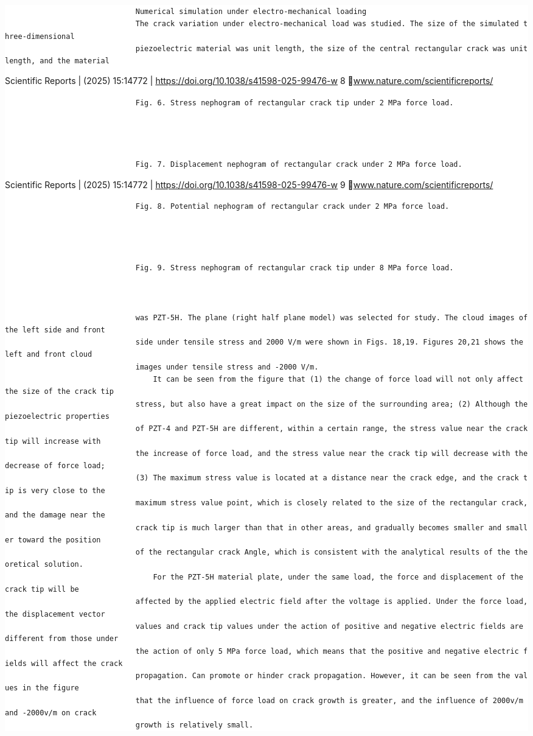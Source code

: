                                   Numerical simulation under electro-mechanical loading
                                  The crack variation under electro-mechanical load was studied. The size of the simulated three-dimensional
                                  piezoelectric material was unit length, the size of the central rectangular crack was unit length, and the material

Scientific Reports |   (2025) 15:14772                | https://doi.org/10.1038/s41598-025-99476-w                                                   8
www.nature.com/scientificreports/




                                  Fig. 6. Stress nephogram of rectangular crack tip under 2 MPa force load.




                                  Fig. 7. Displacement nephogram of rectangular crack under 2 MPa force load.




Scientific Reports |   (2025) 15:14772               | https://doi.org/10.1038/s41598-025-99476-w               9
www.nature.com/scientificreports/




                                  Fig. 8. Potential nephogram of rectangular crack under 2 MPa force load.




                                  Fig. 9. Stress nephogram of rectangular crack tip under 8 MPa force load.



                                  was PZT-5H. The plane (right half plane model) was selected for study. The cloud images of the left side and front
                                  side under tensile stress and 2000 V/m were shown in Figs. 18,19. Figures 20,21 shows the left and front cloud
                                  images under tensile stress and -2000 V/m.
                                      It can be seen from the figure that (1) the change of force load will not only affect the size of the crack tip
                                  stress, but also have a great impact on the size of the surrounding area; (2) Although the piezoelectric properties
                                  of PZT-4 and PZT-5H are different, within a certain range, the stress value near the crack tip will increase with
                                  the increase of force load, and the stress value near the crack tip will decrease with the decrease of force load;
                                  (3) The maximum stress value is located at a distance near the crack edge, and the crack tip is very close to the
                                  maximum stress value point, which is closely related to the size of the rectangular crack, and the damage near the
                                  crack tip is much larger than that in other areas, and gradually becomes smaller and smaller toward the position
                                  of the rectangular crack Angle, which is consistent with the analytical results of the theoretical solution.
                                      For the PZT-5H material plate, under the same load, the force and displacement of the crack tip will be
                                  affected by the applied electric field after the voltage is applied. Under the force load, the displacement vector
                                  values and crack tip values under the action of positive and negative electric fields are different from those under
                                  the action of only 5 MPa force load, which means that the positive and negative electric fields will affect the crack
                                  propagation. Can promote or hinder crack propagation. However, it can be seen from the values in the figure
                                  that the influence of force load on crack growth is greater, and the influence of 2000v/m and -2000v/m on crack
                                  growth is relatively small.
